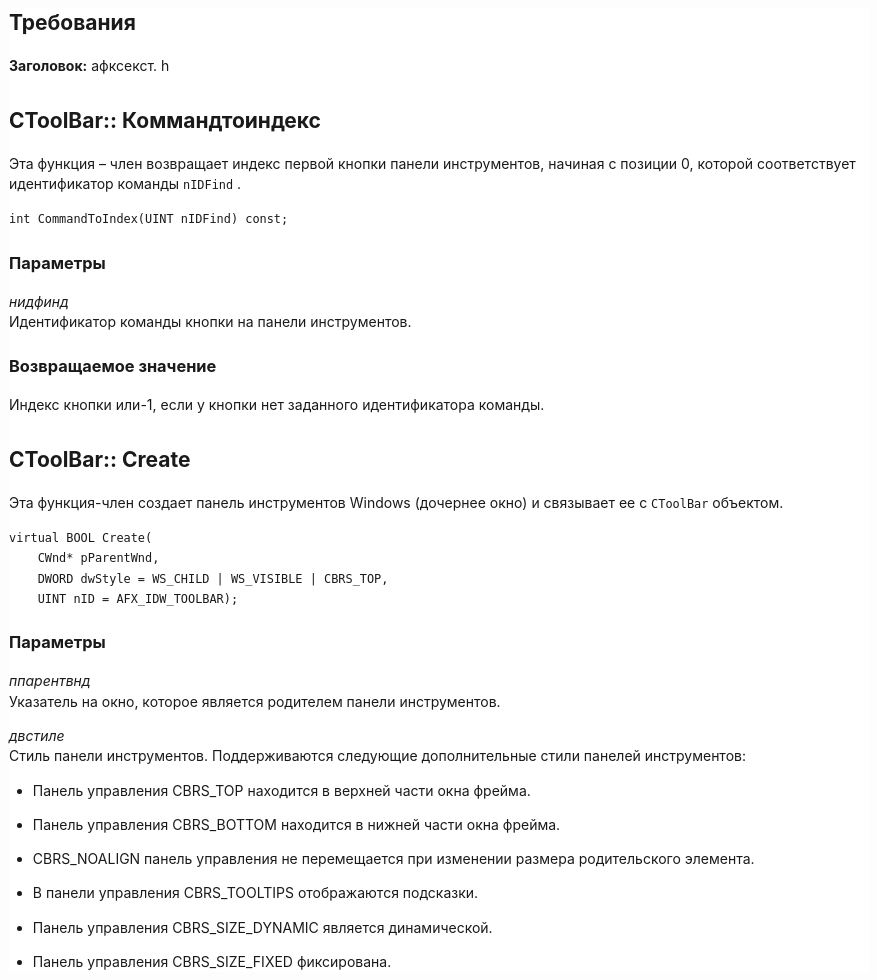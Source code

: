 ## <a name="requirements"></a>Требования

**Заголовок:** афксекст. h

## <a name="ctoolbarcommandtoindex"></a><a name="commandtoindex"></a> CToolBar:: Коммандтоиндекс

Эта функция – член возвращает индекс первой кнопки панели инструментов, начиная с позиции 0, которой соответствует идентификатор команды `nIDFind` .

```
int CommandToIndex(UINT nIDFind) const;
```

### <a name="parameters"></a>Параметры

*нидфинд*<br/>
Идентификатор команды кнопки на панели инструментов.

### <a name="return-value"></a>Возвращаемое значение

Индекс кнопки или-1, если у кнопки нет заданного идентификатора команды.

## <a name="ctoolbarcreate"></a><a name="create"></a> CToolBar:: Create

Эта функция-член создает панель инструментов Windows (дочернее окно) и связывает ее с `CToolBar` объектом.

```
virtual BOOL Create(
    CWnd* pParentWnd,
    DWORD dwStyle = WS_CHILD | WS_VISIBLE | CBRS_TOP,
    UINT nID = AFX_IDW_TOOLBAR);
```

### <a name="parameters"></a>Параметры

*ппарентвнд*<br/>
Указатель на окно, которое является родителем панели инструментов.

*двстиле*<br/>
Стиль панели инструментов. Поддерживаются следующие дополнительные стили панелей инструментов:

- Панель управления CBRS_TOP находится в верхней части окна фрейма.

- Панель управления CBRS_BOTTOM находится в нижней части окна фрейма.

- CBRS_NOALIGN панель управления не перемещается при изменении размера родительского элемента.

- В панели управления CBRS_TOOLTIPS отображаются подсказки.

- Панель управления CBRS_SIZE_DYNAMIC является динамической.

- Панель управления CBRS_SIZE_FIXED фиксирована.
